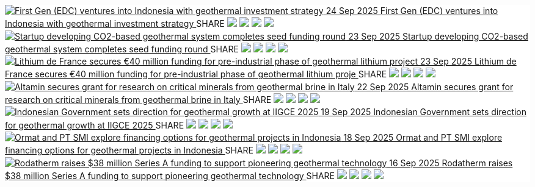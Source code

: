 [ ![First Gen \(EDC\) ventures into Indonesia with geothermal investment strategy](https://www.thinkgeoenergy.com/wp-content/uploads/2024/05/Mount_Gede-Pangrango_South_Face-400x300.jpg) 24 Sep 2025 First Gen (EDC) ventures into Indonesia with geothermal investment strategy ](https://www.thinkgeoenergy.com/first-gen-edc-ventures-into-indonesia-with-geothermal-investment-strategy/)
SHARE
![](https://www.thinkgeoenergy.com/mastercard-to-implement-geothermal-heating-and-cooling-in-ny-headquarters/) ![](https://www.thinkgeoenergy.com/mastercard-to-implement-geothermal-heating-and-cooling-in-ny-headquarters/) ![](https://www.thinkgeoenergy.com/mastercard-to-implement-geothermal-heating-and-cooling-in-ny-headquarters/) ![](https://www.thinkgeoenergy.com/mastercard-to-implement-geothermal-heating-and-cooling-in-ny-headquarters/)
[ ![Startup developing CO2-based geothermal system completes seed funding round](https://www.thinkgeoenergy.com/wp-content/uploads/2025/09/Factor2-diagram-400x225.jpg) 23 Sep 2025 Startup developing CO2-based geothermal system completes seed funding round ](https://www.thinkgeoenergy.com/startup-developing-co2-based-geothermal-system-completes-seed-funding-round/)
SHARE
![](https://www.thinkgeoenergy.com/mastercard-to-implement-geothermal-heating-and-cooling-in-ny-headquarters/) ![](https://www.thinkgeoenergy.com/mastercard-to-implement-geothermal-heating-and-cooling-in-ny-headquarters/) ![](https://www.thinkgeoenergy.com/mastercard-to-implement-geothermal-heating-and-cooling-in-ny-headquarters/) ![](https://www.thinkgeoenergy.com/mastercard-to-implement-geothermal-heating-and-cooling-in-ny-headquarters/)
[ ![Lithium de France secures €40 million funding for pre-industrial phase of geothermal lithium project](https://www.thinkgeoenergy.com/wp-content/uploads/2012/10/Wineyards_Alsace_France-400x300.jpeg) 23 Sep 2025 Lithium de France secures €40 million funding for pre-industrial phase of geothermal lithium proje ](https://www.thinkgeoenergy.com/lithium-de-france-secures-e40-million-funding-for-pre-industrial-phase-of-geothermal-lithium-project/)
SHARE
![](https://www.thinkgeoenergy.com/mastercard-to-implement-geothermal-heating-and-cooling-in-ny-headquarters/) ![](https://www.thinkgeoenergy.com/mastercard-to-implement-geothermal-heating-and-cooling-in-ny-headquarters/) ![](https://www.thinkgeoenergy.com/mastercard-to-implement-geothermal-heating-and-cooling-in-ny-headquarters/) ![](https://www.thinkgeoenergy.com/mastercard-to-implement-geothermal-heating-and-cooling-in-ny-headquarters/)
[ ![Altamin secures grant for research on critical minerals from geothermal brine in Italy](https://www.thinkgeoenergy.com/wp-content/uploads/2024/03/Lago_di_Martignano_panorama-400x267.jpg) 22 Sep 2025 Altamin secures grant for research on critical minerals from geothermal brine in Italy ](https://www.thinkgeoenergy.com/altamin-secures-grant-for-research-on-critical-minerals-from-geothermal-brine-in-italy/)
SHARE
![](https://www.thinkgeoenergy.com/mastercard-to-implement-geothermal-heating-and-cooling-in-ny-headquarters/) ![](https://www.thinkgeoenergy.com/mastercard-to-implement-geothermal-heating-and-cooling-in-ny-headquarters/) ![](https://www.thinkgeoenergy.com/mastercard-to-implement-geothermal-heating-and-cooling-in-ny-headquarters/) ![](https://www.thinkgeoenergy.com/mastercard-to-implement-geothermal-heating-and-cooling-in-ny-headquarters/)
[ ![Indonesian Government sets direction for geothermal growth at IIGCE 2025](https://www.thinkgeoenergy.com/wp-content/uploads/2025/09/IIGCE-Bahlil-400x264.jpeg) 19 Sep 2025 Indonesian Government sets direction for geothermal growth at IIGCE 2025 ](https://www.thinkgeoenergy.com/indonesian-government-sets-direction-for-geothermal-growth-at-iigce-2025/)
SHARE
![](https://www.thinkgeoenergy.com/mastercard-to-implement-geothermal-heating-and-cooling-in-ny-headquarters/) ![](https://www.thinkgeoenergy.com/mastercard-to-implement-geothermal-heating-and-cooling-in-ny-headquarters/) ![](https://www.thinkgeoenergy.com/mastercard-to-implement-geothermal-heating-and-cooling-in-ny-headquarters/) ![](https://www.thinkgeoenergy.com/mastercard-to-implement-geothermal-heating-and-cooling-in-ny-headquarters/)
[ ![Ormat and PT SMI explore financing options for geothermal projects in Indonesia](https://www.thinkgeoenergy.com/wp-content/uploads/2025/09/PT-SMI-Ormat-IIGCE-2025-400x240.jpg) 18 Sep 2025 Ormat and PT SMI explore financing options for geothermal projects in Indonesia ](https://www.thinkgeoenergy.com/ormat-and-pt-smi-explore-financing-options-for-geothermal-projects-in-indonesia/)
SHARE
![](https://www.thinkgeoenergy.com/mastercard-to-implement-geothermal-heating-and-cooling-in-ny-headquarters/) ![](https://www.thinkgeoenergy.com/mastercard-to-implement-geothermal-heating-and-cooling-in-ny-headquarters/) ![](https://www.thinkgeoenergy.com/mastercard-to-implement-geothermal-heating-and-cooling-in-ny-headquarters/) ![](https://www.thinkgeoenergy.com/mastercard-to-implement-geothermal-heating-and-cooling-in-ny-headquarters/)
[ ![Rodatherm raises $38 million Series A funding to support pioneering geothermal technology](https://www.thinkgeoenergy.com/wp-content/uploads/2022/05/Beaver-County-400x225.jpg) 16 Sep 2025 Rodatherm raises $38 million Series A funding to support pioneering geothermal technology ](https://www.thinkgeoenergy.com/rodatherm-raises-38-million-series-a-funding-to-support-pioneering-geothermal-technology/)
SHARE
![](https://www.thinkgeoenergy.com/mastercard-to-implement-geothermal-heating-and-cooling-in-ny-headquarters/) ![](https://www.thinkgeoenergy.com/mastercard-to-implement-geothermal-heating-and-cooling-in-ny-headquarters/) ![](https://www.thinkgeoenergy.com/mastercard-to-implement-geothermal-heating-and-cooling-in-ny-headquarters/) ![](https://www.thinkgeoenergy.com/mastercard-to-implement-geothermal-heating-and-cooling-in-ny-headquarters/)